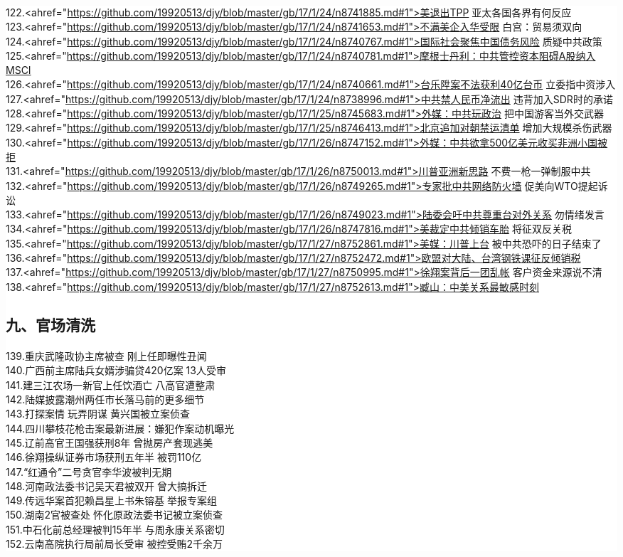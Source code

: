 122.<ahref="https://github.com/19920513/djy/blob/master/gb/17/1/24/n8741885.md#1">美退出TPP 亚太各国各界有何反应</a><br />
123.<ahref="https://github.com/19920513/djy/blob/master/gb/17/1/24/n8741653.md#1">不满美企入华受限 白宫：贸易须双向</a><br />
124.<ahref="https://github.com/19920513/djy/blob/master/gb/17/1/24/n8740767.md#1">国际社会聚焦中国债务风险 质疑中共政策</a><br />
125.<ahref="https://github.com/19920513/djy/blob/master/gb/17/1/24/n8740781.md#1">摩根士丹利：中共管控资本阻碍A股纳入MSCI</a><br />
126.<ahref="https://github.com/19920513/djy/blob/master/gb/17/1/24/n8740661.md#1">台乐陞案不法获利40亿台币 立委指中资涉入</a><br />
127.<ahref="https://github.com/19920513/djy/blob/master/gb/17/1/24/n8738996.md#1">中共禁人民币净流出 违背加入SDR时的承诺</a><br />
128.<ahref="https://github.com/19920513/djy/blob/master/gb/17/1/25/n8745683.md#1">外媒：中共玩政治 把中国游客当外交武器</a><br />
129.<ahref="https://github.com/19920513/djy/blob/master/gb/17/1/25/n8746413.md#1">北京追加对朝禁运清单 增加大规模杀伤武器</a><br />
130.<ahref="https://github.com/19920513/djy/blob/master/gb/17/1/26/n8747152.md#1">外媒：中共欲拿500亿美元收买非洲小国被拒</a><br />
131.<ahref="https://github.com/19920513/djy/blob/master/gb/17/1/26/n8750013.md#1">川普亚洲新思路 不费一枪一弹制服中共</a><br />
132.<ahref="https://github.com/19920513/djy/blob/master/gb/17/1/26/n8749265.md#1">专家批中共网络防火墙 促美向WTO提起诉讼</a><br />
133.<ahref="https://github.com/19920513/djy/blob/master/gb/17/1/26/n8749023.md#1">陆委会吁中共尊重台对外关系 勿情绪发言</a><br />
134.<ahref="https://github.com/19920513/djy/blob/master/gb/17/1/26/n8747816.md#1">美裁定中共倾销车胎 将征双反关税</a><br />
135.<ahref="https://github.com/19920513/djy/blob/master/gb/17/1/27/n8752861.md#1">美媒：川普上台 被中共恐吓的日子结束了</a><br />
136.<ahref="https://github.com/19920513/djy/blob/master/gb/17/1/27/n8752472.md#1">欧盟对大陆、台湾钢铁课征反倾销税</a><br />
137.<ahref="https://github.com/19920513/djy/blob/master/gb/17/1/27/n8750995.md#1">徐翔案背后一团乱帐 客户资金来源说不清</a><br />
138.<ahref="https://github.com/19920513/djy/blob/master/gb/17/1/27/n8752613.md#1">臧山：中美关系最敏感时刻</a></p>
<h2>九、官场清洗</h2>
<p>139.<ahref="https://github.com/19920513/djy/blob/master/gb/17/1/21/n8731480.md#1">重庆武隆政协主席被查 刚上任即曝性丑闻</a><br />
140.<ahref="https://github.com/19920513/djy/blob/master/gb/17/1/21/n8731608.md#1">广西前主席陆兵女婿涉骗贷420亿案 13人受审</a><br />
141.<ahref="https://github.com/19920513/djy/blob/master/gb/17/1/21/n8731917.md#1">建三江农场一新官上任饮酒亡 八高官遭整肃</a><br />
142.<ahref="https://github.com/19920513/djy/blob/master/gb/17/1/22/n8733354.md#1">陆媒披露潮州两任市长落马前的更多细节</a><br />
143.<ahref="https://github.com/19920513/djy/blob/master/gb/17/1/22/n8734043.md#1">打探案情 玩弄阴谋 黄兴国被立案侦查　</a><br />
144.<ahref="https://github.com/19920513/djy/blob/master/gb/17/1/22/n8735336.md#1">四川攀枝花枪击案最新进展：嫌犯作案动机曝光</a><br />
145.<ahref="https://github.com/19920513/djy/blob/master/gb/17/1/23/n8736247.md#1">辽前高官王国强获刑8年 曾抛房产套现逃美</a><br />
146.<ahref="https://github.com/19920513/djy/blob/master/gb/17/1/23/n8736681.md#1">徐翔操纵证券市场获刑五年半 被罚110亿</a><br />
147.<ahref="https://github.com/19920513/djy/blob/master/gb/17/1/23/n8735957.md#1">“红通令”二号贪官李华波被判无期</a><br />
148.<ahref="https://github.com/19920513/djy/blob/master/gb/17/1/23/n8738589.md#1">河南政法委书记吴天君被双开 曾大搞拆迁</a><br />
149.<ahref="https://github.com/19920513/djy/blob/master/gb/17/1/24/n8742186.md#1">传远华案首犯赖昌星上书朱镕基 举报专案组</a><br />
150.<ahref="https://github.com/19920513/djy/blob/master/gb/17/1/24/n8742123.md#1">湖南2官被查处 怀化原政法委书记被立案侦查</a><br />
151.<ahref="https://github.com/19920513/djy/blob/master/gb/17/1/24/n8739925.md#1">中石化前总经理被判15年半 与周永康关系密切</a><br />
152.<ahref="https://github.com/19920513/djy/blob/master/gb/17/1/24/n8740064.md#1">云南高院执行局前局长受审 被控受贿2千余万</a><br />